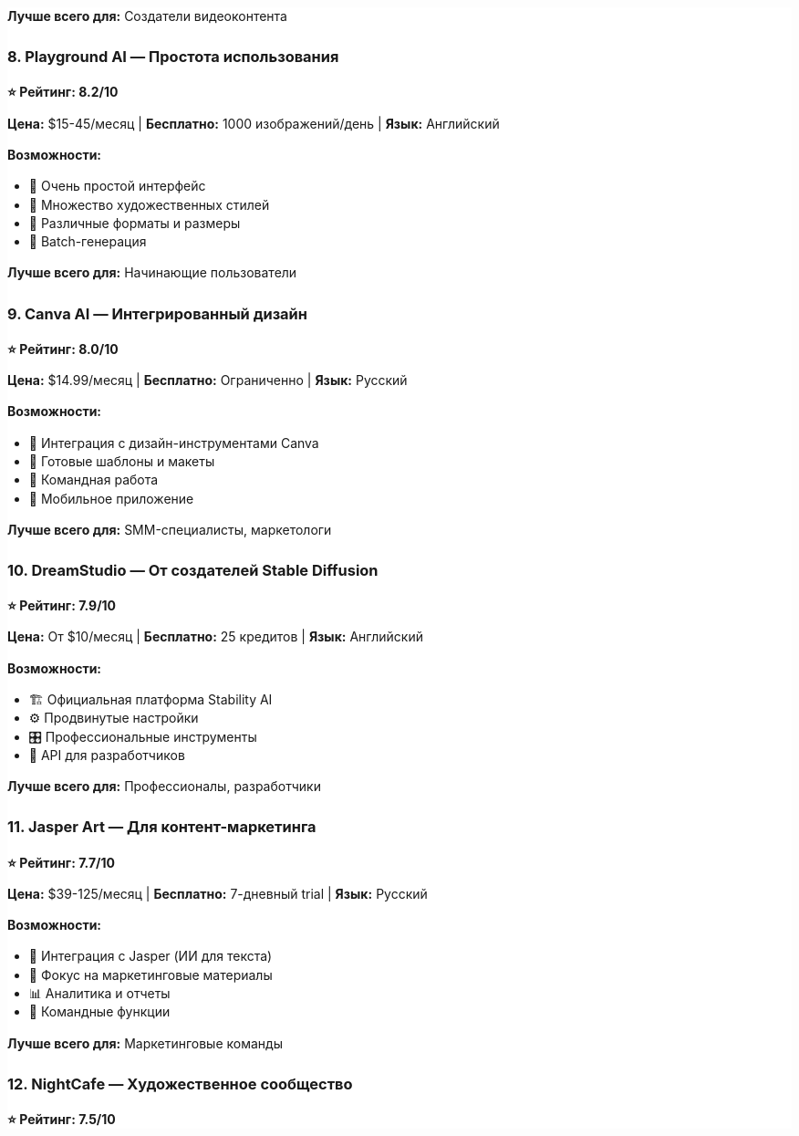 **Лучше всего для:** Создатели видеоконтента

### 8. **Playground AI** — Простота использования
**⭐ Рейтинг: 8.2/10**

**Цена:** $15-45/месяц | **Бесплатно:** 1000 изображений/день | **Язык:** Английский

**Возможности:**
- 🚀 Очень простой интерфейс
- 🎨 Множество художественных стилей
- 📏 Различные форматы и размеры
- 🔄 Batch-генерация

**Лучше всего для:** Начинающие пользователи

### 9. **Canva AI** — Интегрированный дизайн
**⭐ Рейтинг: 8.0/10**

**Цена:** $14.99/месяц | **Бесплатно:** Ограниченно | **Язык:** Русский

**Возможности:**
- 🎨 Интеграция с дизайн-инструментами Canva
- 📐 Готовые шаблоны и макеты
- 👥 Командная работа
- 📱 Мобильное приложение

**Лучше всего для:** SMM-специалисты, маркетологи

### 10. **DreamStudio** — От создателей Stable Diffusion
**⭐ Рейтинг: 7.9/10**

**Цена:** От $10/месяц | **Бесплатно:** 25 кредитов | **Язык:** Английский

**Возможности:**
- 🏗️ Официальная платформа Stability AI
- ⚙️ Продвинутые настройки
- 🎛️ Профессиональные инструменты
- 🔧 API для разработчиков

**Лучше всего для:** Профессионалы, разработчики

### 11. **Jasper Art** — Для контент-маркетинга
**⭐ Рейтинг: 7.7/10**

**Цена:** $39-125/месяц | **Бесплатно:** 7-дневный trial | **Язык:** Русский

**Возможности:**
- 📝 Интеграция с Jasper (ИИ для текста)
- 🎯 Фокус на маркетинговые материалы
- 📊 Аналитика и отчеты
- 👥 Командные функции

**Лучше всего для:** Маркетинговые команды

### 12. **NightCafe** — Художественное сообщество
**⭐ Рейтинг: 7.5/10**
